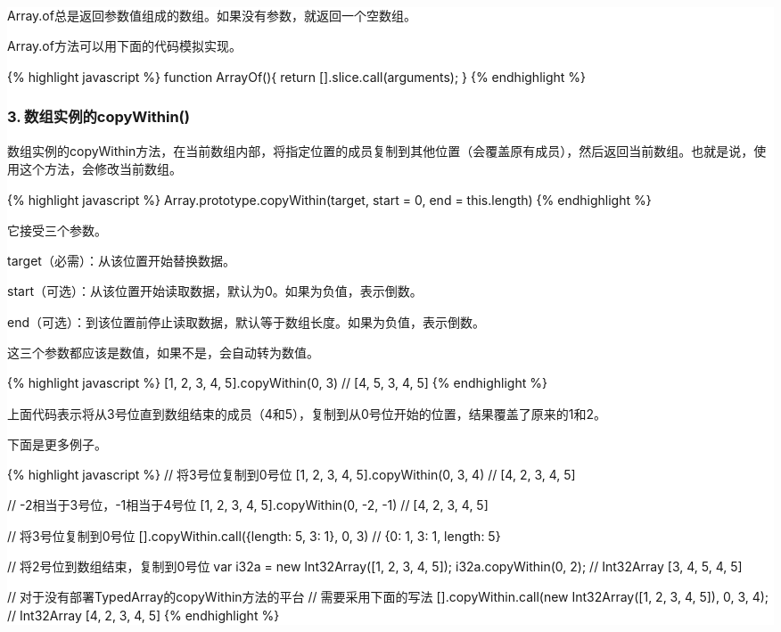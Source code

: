 Array.of总是返回参数值组成的数组。如果没有参数，就返回一个空数组。

Array.of方法可以用下面的代码模拟实现。

{% highlight javascript %}
function ArrayOf(){
  return [].slice.call(arguments);
}
{% endhighlight %}

### 3. 数组实例的copyWithin()

数组实例的copyWithin方法，在当前数组内部，将指定位置的成员复制到其他位置（会覆盖原有成员），然后返回当前数组。也就是说，使用这个方法，会修改当前数组。

{% highlight javascript %}
Array.prototype.copyWithin(target, start = 0, end = this.length)
{% endhighlight %}

它接受三个参数。

target（必需）：从该位置开始替换数据。

start（可选）：从该位置开始读取数据，默认为0。如果为负值，表示倒数。

end（可选）：到该位置前停止读取数据，默认等于数组长度。如果为负值，表示倒数。

这三个参数都应该是数值，如果不是，会自动转为数值。

{% highlight javascript %}
[1, 2, 3, 4, 5].copyWithin(0, 3)	// [4, 5, 3, 4, 5]
{% endhighlight %}

上面代码表示将从3号位直到数组结束的成员（4和5），复制到从0号位开始的位置，结果覆盖了原来的1和2。

下面是更多例子。

{% highlight javascript %}
// 将3号位复制到0号位
[1, 2, 3, 4, 5].copyWithin(0, 3, 4)
// [4, 2, 3, 4, 5]

// -2相当于3号位，-1相当于4号位
[1, 2, 3, 4, 5].copyWithin(0, -2, -1)
// [4, 2, 3, 4, 5]

// 将3号位复制到0号位
[].copyWithin.call({length: 5, 3: 1}, 0, 3)
// {0: 1, 3: 1, length: 5}

// 将2号位到数组结束，复制到0号位
var i32a = new Int32Array([1, 2, 3, 4, 5]);
i32a.copyWithin(0, 2);
// Int32Array [3, 4, 5, 4, 5]

// 对于没有部署TypedArray的copyWithin方法的平台
// 需要采用下面的写法
[].copyWithin.call(new Int32Array([1, 2, 3, 4, 5]), 0, 3, 4);
// Int32Array [4, 2, 3, 4, 5]
{% endhighlight %}
